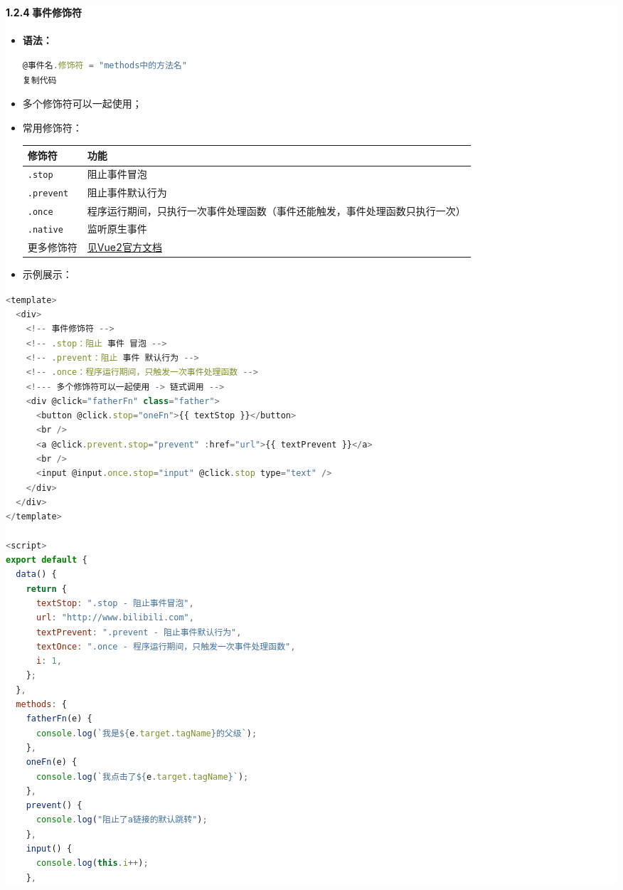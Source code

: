 #### 1.2.4 事件修饰符

* **语法：**

  ```js
  @事件名.修饰符 = "methods中的方法名"
  复制代码
  ```
* 多个修饰符可以一起使用；
* 常用修饰符：

  | 修饰符       | 功能                                                                                                                                                                                                                                                                          |
  | ------------ | ----------------------------------------------------------------------------------------------------------------------------------------------------------------------------------------------------------------------------------------------------------------------------- |
  | `.stop`    | 阻止事件冒泡                                                                                                                                                                                                                                                                  |
  | `.prevent` | 阻止事件默认行为                                                                                                                                                                                                                                                              |
  | `.once`    | 程序运行期间，只执行一次事件处理函数（事件还能触发，事件处理函数只执行一次）                                                                                                                                                                                                  |
  | `.native`  | 监听原生事件                                                                                                                                                                                                                                                                  |
  | 更多修饰符   | [见Vue2官方文档](https://link.juejin.cn?target=https%3A%2F%2Fv2.cn.vuejs.org%2Fv2%2Fguide%2Fevents.html%23%25E4%25BA%258B%25E4%25BB%25B6%25E4%25BF%25AE%25E9%25A5%25B0%25E7%25AC%25A6 "https://v2.cn.vuejs.org/v2/guide/events.html#%E4%BA%8B%E4%BB%B6%E4%BF%AE%E9%A5%B0%E7%AC%A6") |
* 示例展示：

```js
<template>
  <div>
    <!-- 事件修饰符 -->
    <!-- .stop：阻止 事件 冒泡 -->
    <!-- .prevent：阻止 事件 默认行为 -->
    <!-- .once：程序运行期间，只触发一次事件处理函数 -->
    <!--- 多个修饰符可以一起使用 -> 链式调用 -->
    <div @click="fatherFn" class="father">
      <button @click.stop="oneFn">{{ textStop }}</button>
      <br />
      <a @click.prevent.stop="prevent" :href="url">{{ textPrevent }}</a>
      <br />
      <input @input.once.stop="input" @click.stop type="text" />
    </div>
  </div>
</template>

<script>
export default {
  data() {
    return {
      textStop: ".stop - 阻止事件冒泡",
      url: "http://www.bilibili.com",
      textPrevent: ".prevent - 阻止事件默认行为",
      textOnce: ".once - 程序运行期间，只触发一次事件处理函数",
      i: 1,
    };
  },
  methods: {
    fatherFn(e) {
      console.log(`我是${e.target.tagName}的父级`);
    },
    oneFn(e) {
      console.log(`我点击了${e.target.tagName}`);
    },
    prevent() {
      console.log("阻止了a链接的默认跳转");
    },
    input() {
      console.log(this.i++);
    },
```